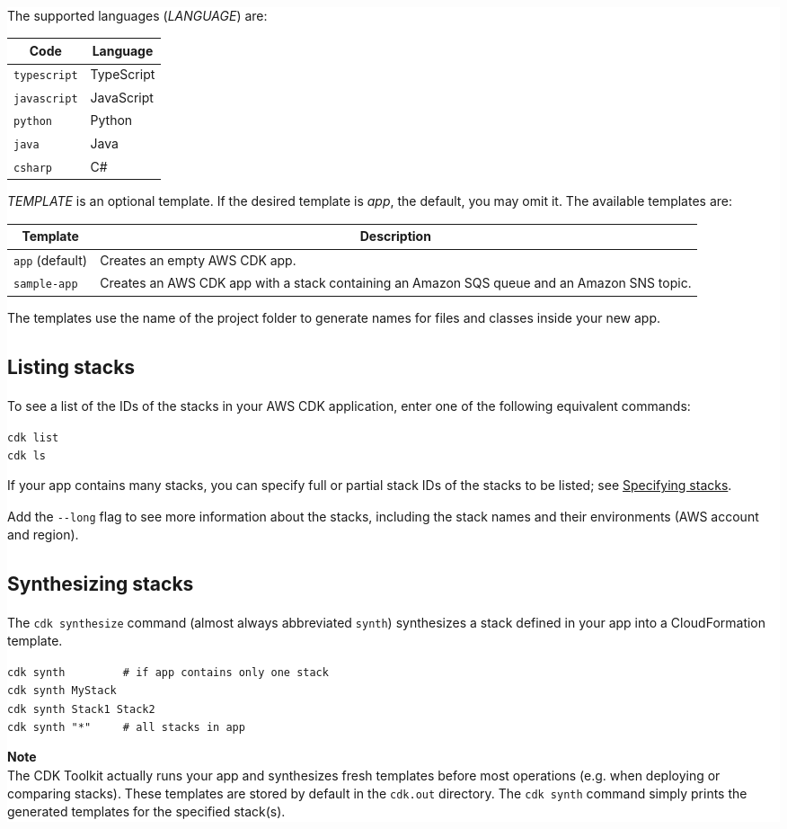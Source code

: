 The supported languages \(*LANGUAGE*\) are:


| Code | Language | 
| --- | --- | 
| `typescript` | TypeScript | 
| `javascript` | JavaScript | 
| `python` | Python | 
| `java` | Java | 
| `csharp` | C\# | 

*TEMPLATE* is an optional template\. If the desired template is *app*, the default, you may omit it\. The available templates are:


| Template | Description | 
| --- | --- | 
| `app` \(default\) |  Creates an empty AWS CDK app\.  | 
| `sample-app` |  Creates an AWS CDK app with a stack containing an Amazon SQS queue and an Amazon SNS topic\.  | 

The templates use the name of the project folder to generate names for files and classes inside your new app\.

## Listing stacks<a name="cli-list"></a>

To see a list of the IDs of the stacks in your AWS CDK application, enter one of the following equivalent commands:

```
cdk list
cdk ls
```

If your app contains many stacks, you can specify full or partial stack IDs of the stacks to be listed; see [Specifying stacks](#cli-stacks)\.

Add the `--long` flag to see more information about the stacks, including the stack names and their environments \(AWS account and region\)\.

## Synthesizing stacks<a name="cli-synth"></a>

The `cdk synthesize` command \(almost always abbreviated `synth`\) synthesizes a stack defined in your app into a CloudFormation template\.

```
cdk synth         # if app contains only one stack
cdk synth MyStack
cdk synth Stack1 Stack2
cdk synth "*"     # all stacks in app
```

**Note**  
The CDK Toolkit actually runs your app and synthesizes fresh templates before most operations \(e\.g\. when deploying or comparing stacks\)\. These templates are stored by default in the `cdk.out` directory\. The `cdk synth` command simply prints the generated templates for the specified stack\(s\)\.
